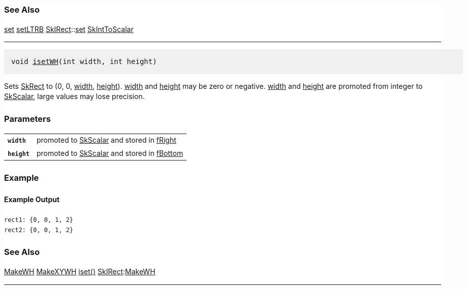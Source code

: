 </fiddle-embed></div>

### See Also

<a href='#SkRect_set'>set</a> <a href='#SkRect_setLTRB'>setLTRB</a> <a href='SkIRect_Reference#SkIRect'>SkIRect</a>::<a href='#SkIRect_set'>set</a> <a href='undocumented#SkIntToScalar'>SkIntToScalar</a>

<a name='SkRect_isetWH'></a>

---

<pre style="padding: 1em 1em 1em 1em; width: 62.5em;background-color: #f0f0f0">
void <a href='#SkRect_isetWH'>isetWH</a>(int width, int height)
</pre>

Sets <a href='SkRect_Reference#SkRect'>SkRect</a> to (0, 0, <a href='#SkRect_isetWH_width'>width</a>, <a href='#SkRect_isetWH_height'>height</a>).
<a href='#SkRect_isetWH_width'>width</a> and <a href='#SkRect_isetWH_height'>height</a> may be zero or negative. <a href='#SkRect_isetWH_width'>width</a> and <a href='#SkRect_isetWH_height'>height</a> are promoted from
integer to <a href='undocumented#SkScalar'>SkScalar</a>, large values may lose precision.

### Parameters

<table>  <tr>    <td><a name='SkRect_isetWH_width'><code><strong>width</strong></code></a></td>
    <td>promoted to <a href='undocumented#SkScalar'>SkScalar</a> and stored in <a href='#SkRect_fRight'>fRight</a></td>
  </tr>
  <tr>    <td><a name='SkRect_isetWH_height'><code><strong>height</strong></code></a></td>
    <td>promoted to <a href='undocumented#SkScalar'>SkScalar</a> and stored in <a href='#SkRect_fBottom'>fBottom</a></td>
  </tr>
</table>

### Example

<div><fiddle-embed name="ee6000080fc7123214ea404018cf9176">

#### Example Output

~~~~
rect1: {0, 0, 1, 2}
rect2: {0, 0, 1, 2}
~~~~

</fiddle-embed></div>

### See Also

<a href='#SkRect_MakeWH'>MakeWH</a> <a href='#SkRect_MakeXYWH'>MakeXYWH</a> <a href='#SkRect_iset'>iset()</a> <a href='SkIRect_Reference#SkIRect'>SkIRect</a>:<a href='#SkRect_MakeWH'>MakeWH</a>

<a name='Inset_Outset_Offset'></a>

<a name='SkRect_makeOffset'></a>

---